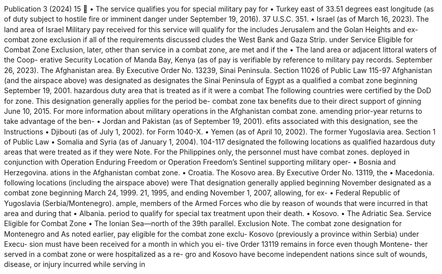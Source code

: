 

Publication 3 (2024)                                                                                                      15
 • The service qualifies you for special military pay for         • Turkey east of 33.51 degrees east longitude (as of
     duty subject to hostile fire or imminent danger under           September 19, 2016).
     37 U.S.C. 351.
                                                                  • Israel (as of March 16, 2023). The land area of Israel
   Military pay received for this service will qualify for the       includes Jerusalem and the Golan Heights and ex-
combat zone exclusion if all of the requirements discussed           cludes the West Bank and Gaza Strip.
under Service Eligible for Combat Zone Exclusion, later,
other than service in a combat zone, are met and if the
                                                                  • The land area or adjacent littoral waters of the Coop-
                                                                     erative Security Location of Manda Bay, Kenya (as of
pay is verifiable by reference to military pay records.
                                                                     September 26, 2023).
The Afghanistan area. By Executive Order No. 13239,
                                                                 Sinai Peninsula. Section 11026 of Public Law 115-97
Afghanistan (and the airspace above) was designated as
                                                                 designates the Sinai Peninsula of Egypt as a qualified
a combat zone beginning September 19, 2001.
                                                                 hazardous duty area that is treated as if it were a combat
   The following countries were certified by the DoD for
                                                                 zone. This designation generally applies for the period be-
combat zone tax benefits due to their direct support of
                                                                 ginning June 10, 2015. For more information about
military operations in the Afghanistan combat zone.
                                                                 amending prior-year returns to take advantage of the ben-
 • Jordan and Pakistan (as of September 19, 2001).               efits associated with this designation, see the Instructions
 • Djibouti (as of July 1, 2002).                                for Form 1040-X.
 • Yemen (as of April 10, 2002).                                 The former Yugoslavia area. Section 1 of Public Law
 • Somalia and Syria (as of January 1, 2004).                    104-117 designated the following locations as qualified
                                                                 hazardous duty areas that were treated as if they were
Note. For the Philippines only, the personnel must have          combat zones.
deployed in conjunction with Operation Enduring Freedom
or Operation Freedom’s Sentinel supporting military oper-         • Bosnia and Herzegovina.
ations in the Afghanistan combat zone.                            • Croatia.
The Kosovo area. By Executive Order No. 13119, the                • Macedonia.
following locations (including the airspace above) were          That designation generally applied beginning November
designated as a combat zone beginning March 24, 1999.            21, 1995, and ending November 1, 2007, allowing, for ex-
 • Federal Republic of Yugoslavia (Serbia/Montenegro).           ample, members of the Armed Forces who die by reason
                                                                 of wounds that were incurred in that area and during that
 • Albania.                                                      period to qualify for special tax treatment upon their death.
 • Kosovo.
 • The Adriatic Sea.                                             Service Eligible for Combat Zone
 • The Ionian Sea—north of the 39th parallel.                    Exclusion
Note. The combat zone designation for Montenegro and             As noted earlier, pay eligible for the combat zone exclu-
Kosovo (previously a province within Serbia) under Execu-        sion must have been received for a month in which you ei-
tive Order 13119 remains in force even though Montene-           ther served in a combat zone or were hospitalized as a re-
gro and Kosovo have become independent nations since             sult of wounds, disease, or injury incurred while serving in